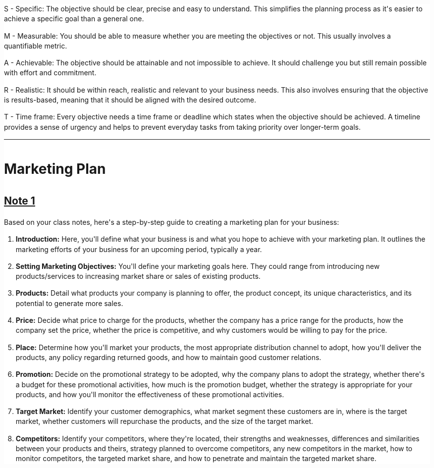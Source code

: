 S - Specific: The objective should be clear, precise and easy to understand. This simplifies the planning process as it's easier to achieve a specific goal than a general one.

M - Measurable: You should be able to measure whether you are meeting the objectives or not. This usually involves a quantifiable metric.

A - Achievable: The objective should be attainable and not impossible to achieve. It should challenge you but still remain possible with effort and commitment.

R - Realistic: It should be within reach, realistic and relevant to your business needs. This also involves ensuring that the objective is results-based, meaning that it should be aligned with the desired outcome.

T - Time frame: Every objective needs a time frame or deadline which states when the objective should be achieved. A timeline provides a sense of urgency and helps to prevent everyday tasks from taking priority over longer-term goals.

---

# Marketing Plan

## [Note 1](https://chat.openai.com/share/72c02f34-ac44-4e1c-906c-c22f35120b94)

Based on your class notes, here's a step-by-step guide to creating a marketing plan for your business:

1. **Introduction:** Here, you'll define what your business is and what you hope to achieve with your marketing plan. It outlines the marketing efforts of your business for an upcoming period, typically a year.

2. **Setting Marketing Objectives:** You'll define your marketing goals here. They could range from introducing new products/services to increasing market share or sales of existing products.

3. **Products:** Detail what products your company is planning to offer, the product concept, its unique characteristics, and its potential to generate more sales.

4. **Price:** Decide what price to charge for the products, whether the company has a price range for the products, how the company set the price, whether the price is competitive, and why customers would be willing to pay for the price.

5. **Place:** Determine how you'll market your products, the most appropriate distribution channel to adopt, how you'll deliver the products, any policy regarding returned goods, and how to maintain good customer relations.

6. **Promotion:** Decide on the promotional strategy to be adopted, why the company plans to adopt the strategy, whether there's a budget for these promotional activities, how much is the promotion budget, whether the strategy is appropriate for your products, and how you'll monitor the effectiveness of these promotional activities.

7. **Target Market:** Identify your customer demographics, what market segment these customers are in, where is the target market, whether customers will repurchase the products, and the size of the target market.

8. **Competitors:** Identify your competitors, where they're located, their strengths and weaknesses, differences and similarities between your products and theirs, strategy planned to overcome competitors, any new competitors in the market, how to monitor competitors, the targeted market share, and how to penetrate and maintain the targeted market share.
